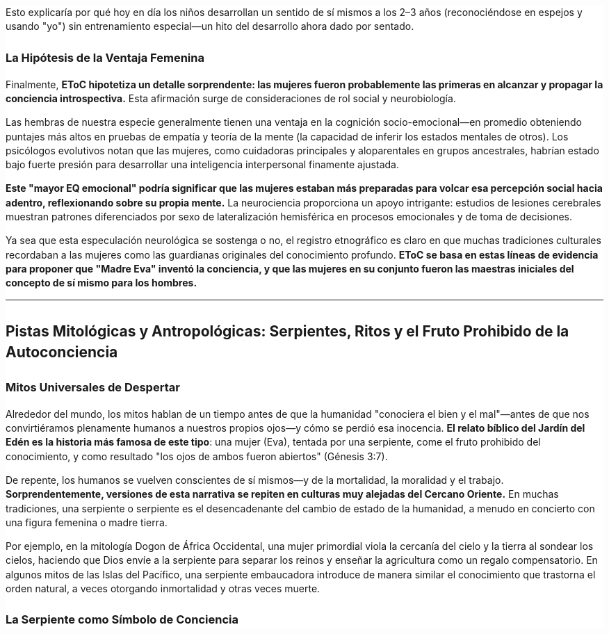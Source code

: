 Esto explicaría por qué hoy en día los niños desarrollan un sentido de sí mismos a los 2–3 años (reconociéndose en espejos y usando "yo") sin entrenamiento especial—un hito del desarrollo ahora dado por sentado.

### La Hipótesis de la Ventaja Femenina

Finalmente, **EToC hipotetiza un detalle sorprendente: las mujeres fueron probablemente las primeras en alcanzar y propagar la conciencia introspectiva.** Esta afirmación surge de consideraciones de rol social y neurobiología.

Las hembras de nuestra especie generalmente tienen una ventaja en la cognición socio-emocional—en promedio obteniendo puntajes más altos en pruebas de empatía y teoría de la mente (la capacidad de inferir los estados mentales de otros). Los psicólogos evolutivos notan que las mujeres, como cuidadoras principales y aloparentales en grupos ancestrales, habrían estado bajo fuerte presión para desarrollar una inteligencia interpersonal finamente ajustada.

**Este "mayor EQ emocional" podría significar que las mujeres estaban más preparadas para volcar esa percepción social hacia adentro, reflexionando sobre su propia mente.** La neurociencia proporciona un apoyo intrigante: estudios de lesiones cerebrales muestran patrones diferenciados por sexo de lateralización hemisférica en procesos emocionales y de toma de decisiones.

Ya sea que esta especulación neurológica se sostenga o no, el registro etnográfico es claro en que muchas tradiciones culturales recordaban a las mujeres como las guardianas originales del conocimiento profundo. **EToC se basa en estas líneas de evidencia para proponer que "Madre Eva" inventó la conciencia, y que las mujeres en su conjunto fueron las maestras iniciales del concepto de sí mismo para los hombres.**

---

## Pistas Mitológicas y Antropológicas: Serpientes, Ritos y el Fruto Prohibido de la Autoconciencia

### Mitos Universales de Despertar

Alrededor del mundo, los mitos hablan de un tiempo antes de que la humanidad "conociera el bien y el mal"—antes de que nos convirtiéramos plenamente humanos a nuestros propios ojos—y cómo se perdió esa inocencia. **El relato bíblico del Jardín del Edén es la historia más famosa de este tipo**: una mujer (Eva), tentada por una serpiente, come el fruto prohibido del conocimiento, y como resultado "los ojos de ambos fueron abiertos" (Génesis 3:7).

De repente, los humanos se vuelven conscientes de sí mismos—y de la mortalidad, la moralidad y el trabajo. **Sorprendentemente, versiones de esta narrativa se repiten en culturas muy alejadas del Cercano Oriente.** En muchas tradiciones, una serpiente o serpiente es el desencadenante del cambio de estado de la humanidad, a menudo en concierto con una figura femenina o madre tierra.

Por ejemplo, en la mitología Dogon de África Occidental, una mujer primordial viola la cercanía del cielo y la tierra al sondear los cielos, haciendo que Dios envíe a la serpiente para separar los reinos y enseñar la agricultura como un regalo compensatorio. En algunos mitos de las Islas del Pacífico, una serpiente embaucadora introduce de manera similar el conocimiento que trastorna el orden natural, a veces otorgando inmortalidad y otras veces muerte.

### La Serpiente como Símbolo de Conciencia
